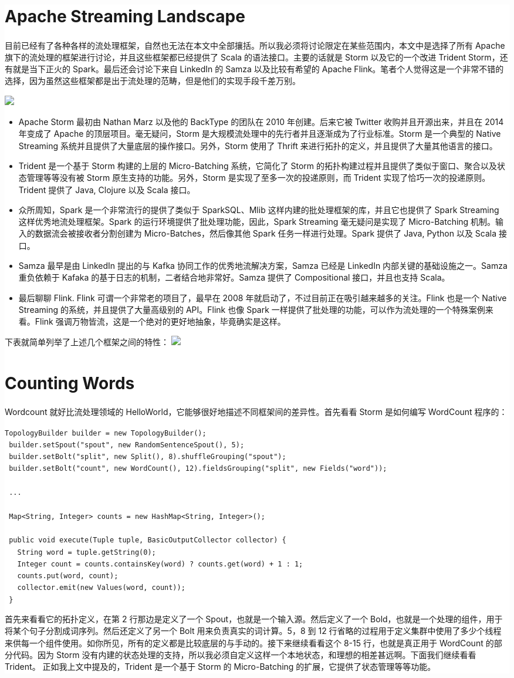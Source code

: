 # Apache Streaming Landscape

目前已经有了各种各样的流处理框架，自然也无法在本文中全部攘括。所以我必须将讨论限定在某些范围内，本文中是选择了所有 Apache 旗下的流处理的框架进行讨论，并且这些框架都已经提供了 Scala 的语法接口。主要的话就是 Storm 以及它的一个改进 Trident Storm，还有就是当下正火的 Spark。最后还会讨论下来自 LinkedIn 的 Samza 以及比较有希望的 Apache Flink。笔者个人觉得这是一个非常不错的选择，因为虽然这些框架都是出于流处理的范畴，但是他们的实现手段千差万别。

![](http://cdn2.hubspot.net/hub/323094/hubfs/Petr/Screen_Shot_2015-12-28_at_16.43.04.png?t=1457003818430&width=877)

- Apache Storm 最初由 Nathan Marz 以及他的 BackType 的团队在 2010 年创建。后来它被 Twitter 收购并且开源出来，并且在 2014 年变成了 Apache 的顶层项目。毫无疑问，Storm 是大规模流处理中的先行者并且逐渐成为了行业标准。Storm 是一个典型的 Native Streaming 系统并且提供了大量底层的操作接口。另外，Storm 使用了 Thrift 来进行拓扑的定义，并且提供了大量其他语言的接口。

- Trident 是一个基于 Storm 构建的上层的 Micro-Batching 系统，它简化了 Storm 的拓扑构建过程并且提供了类似于窗口、聚合以及状态管理等等没有被 Storm 原生支持的功能。另外，Storm 是实现了至多一次的投递原则，而 Trident 实现了恰巧一次的投递原则。Trident 提供了 Java, Clojure 以及 Scala 接口。

- 众所周知，Spark 是一个非常流行的提供了类似于 SparkSQL、Mlib 这样内建的批处理框架的库，并且它也提供了 Spark Streaming 这样优秀地流处理框架。Spark 的运行环境提供了批处理功能，因此，Spark Streaming 毫无疑问是实现了 Micro-Batching 机制。输入的数据流会被接收者分割创建为 Micro-Batches，然后像其他 Spark 任务一样进行处理。Spark 提供了 Java, Python 以及 Scala 接口。

- Samza 最早是由 LinkedIn 提出的与 Kafka 协同工作的优秀地流解决方案，Samza 已经是 LinkedIn 内部关键的基础设施之一。Samza 重负依赖于 Kafaka 的基于日志的机制，二者结合地非常好。Samza 提供了 Compositional 接口，并且也支持 Scala。

* 最后聊聊 Flink. Flink 可谓一个非常老的项目了，最早在 2008 年就启动了，不过目前正在吸引越来越多的关注。Flink 也是一个 Native Streaming 的系统，并且提供了大量高级别的 API。Flink 也像 Spark 一样提供了批处理的功能，可以作为流处理的一个特殊案例来看。Flink 强调万物皆流，这是一个绝对的更好地抽象，毕竟确实是这样。

下表就简单列举了上述几个框架之间的特性：
![](http://cdn2.hubspot.net/hub/323094/hubfs/Petr/Screen_Shot_2015-12-28_at_16.44.49.png?t=1457003818430&width=877)

# Counting Words

Wordcount 就好比流处理领域的 HelloWorld，它能够很好地描述不同框架间的差异性。首先看看 Storm 是如何编写 WordCount 程序的：

```
TopologyBuilder builder = new TopologyBuilder();
 builder.setSpout("spout", new RandomSentenceSpout(), 5);
 builder.setBolt("split", new Split(), 8).shuffleGrouping("spout");
 builder.setBolt("count", new WordCount(), 12).fieldsGrouping("split", new Fields("word"));

 ...

 Map<String, Integer> counts = new HashMap<String, Integer>();

 public void execute(Tuple tuple, BasicOutputCollector collector) {
   String word = tuple.getString(0);
   Integer count = counts.containsKey(word) ? counts.get(word) + 1 : 1;
   counts.put(word, count);
   collector.emit(new Values(word, count));
 }
```

首先来看看它的拓扑定义，在第 2 行那边是定义了一个 Spout，也就是一个输入源。然后定义了一个 Bold，也就是一个处理的组件，用于将某个句子分割成词序列。然后还定义了另一个 Bolt 用来负责真实的词计算。5，8 到 12 行省略的过程用于定义集群中使用了多少个线程来供每一个组件使用。如你所见，所有的定义都是比较底层的与手动的。接下来继续看看这个 8-15 行，也就是真正用于 WordCount 的部分代码。因为 Storm 没有内建的状态处理的支持，所以我必须自定义这样一个本地状态，和理想的相差甚远啊。下面我们继续看看 Trident。
正如我上文中提及的，Trident 是一个基于 Storm 的 Micro-Batching 的扩展，它提供了状态管理等等功能。
